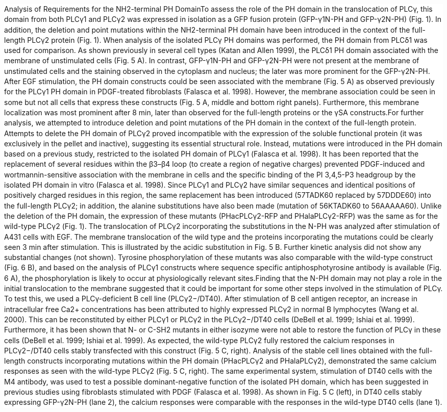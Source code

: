Analysis of Requirements for the NH2-terminal PH DomainTo assess the role of the PH domain in the translocation of PLCγ, this domain from both PLCγ1 and PLCγ2 was expressed in isolation as a GFP fusion protein (GFP-γ1N-PH and GFP-γ2N-PH) (Fig. 1). In addition, the deletion and point mutations within the NH2-terminal PH domain have been introduced in the context of the full-length PLCγ2 protein (Fig. 1). When analysis of the isolated PLCγ PH domains was performed, the PH domain from PLCδ1 was used for comparison. As shown previously in several cell types (Katan and Allen 1999), the PLCδ1 PH domain associated with the membrane of unstimulated cells (Fig. 5 A). In contrast, GFP-γ1N-PH and GFP-γ2N-PH were not present at the membrane of unstimulated cells and the staining observed in the cytoplasm and nucleus; the later was more prominent for the GFP-γ2N-PH. After EGF stimulation, the PH domain constructs could be seen associated with the membrane (Fig. 5 A) as observed previously for the PLCγ1 PH domain in PDGF-treated fibroblasts (Falasca et al. 1998). However, the membrane association could be seen in some but not all cells that express these constructs (Fig. 5 A, middle and bottom right panels). Furthermore, this membrane localization was most prominent after 8 min, later than observed for the full-length proteins or the γSA constructs.For further analysis, we attempted to introduce deletion and point mutations of the PH domain in the context of the full-length protein. Attempts to delete the PH domain of PLCγ2 proved incompatible with the expression of the soluble functional protein (it was exclusively in the pellet and inactive), suggesting its essential structural role. Instead, mutations were introduced in the PH domain based on a previous study, restricted to the isolated PH domain of PLCγ1 (Falasca et al. 1998). It has been reported that the replacement of several residues within the β3–β4 loop (to create a region of negative charges) prevented PDGF-induced and wortmannin-sensitive association with the membrane in cells and the specific binding of the PI 3,4,5-P3 headgroup by the isolated PH domain in vitro (Falasca et al. 1998). Since PLCγ1 and PLCγ2 have similar sequences and identical positions of positively charged residues in this region, the same replacement has been introduced (57TADK60 replaced by 57DDDE60) into the full-length PLCγ2; in addition, the alanine substitutions have also been made (mutation of 56KTADK60 to 56AAAAA60). Unlike the deletion of the PH domain, the expression of these mutants (PHacPLCγ2-RFP and PHalaPLCγ2-RFP) was the same as for the wild-type PLCγ2 (Fig. 1). The translocation of PLCγ2 incorporating the substitutions in the N-PH was analyzed after stimulation of A431 cells with EGF. The membrane translocation of the wild type and the proteins incorporating the mutations could be clearly seen 3 min after stimulation. This is illustrated by the acidic substitution in Fig. 5 B. Further kinetic analysis did not show any substantial changes (not shown). Tyrosine phosphorylation of these mutants was also comparable with the wild-type construct (Fig. 6 B), and based on the analysis of PLCγ1 constructs where sequence specific antiphosphotyrosine antibody is available (Fig. 6 A), the phosphorylation is likely to occur at physiologically relevant sites.Finding that the N-PH domain may not play a role in the initial translocation to the membrane suggested that it could be important for some other steps involved in the stimulation of PLCγ. To test this, we used a PLCγ-deficient B cell line (PLCγ2−/DT40). After stimulation of B cell antigen receptor, an increase in intracellular free Ca2+ concentrations has been attributed to highly expressed PLCγ2 in normal B lymphocytes (Wang et al. 2000). This can be reconstituted by either PLCγ1 or PLCγ2 in the PLCγ2−/DT40 cells (DeBell et al. 1999; Ishiai et al. 1999). Furthermore, it has been shown that N- or C-SH2 mutants in either isozyme were not able to restore the function of PLCγ in these cells (DeBell et al. 1999; Ishiai et al. 1999). As expected, the wild-type PLCγ2 fully restored the calcium responses in PLCγ2−/DT40 cells stably transfected with this construct (Fig. 5 C, right). Analysis of the stable cell lines obtained with the full-length constructs incorporating mutations within the PH domain (PHacPLCγ2 and PHalaPLCγ2), demonstrated the same calcium responses as seen with the wild-type PLCγ2 (Fig. 5 C, right). The same experimental system, stimulation of DT40 cells with the M4 antibody, was used to test a possible dominant-negative function of the isolated PH domain, which has been suggested in previous studies using fibroblasts stimulated with PDGF (Falasca et al. 1998). As shown in Fig. 5 C (left), in DT40 cells stably expressing GFP-γ2N-PH (lane 2), the calcium responses were comparable with the responses in the wild-type DT40 cells (lane 1).
